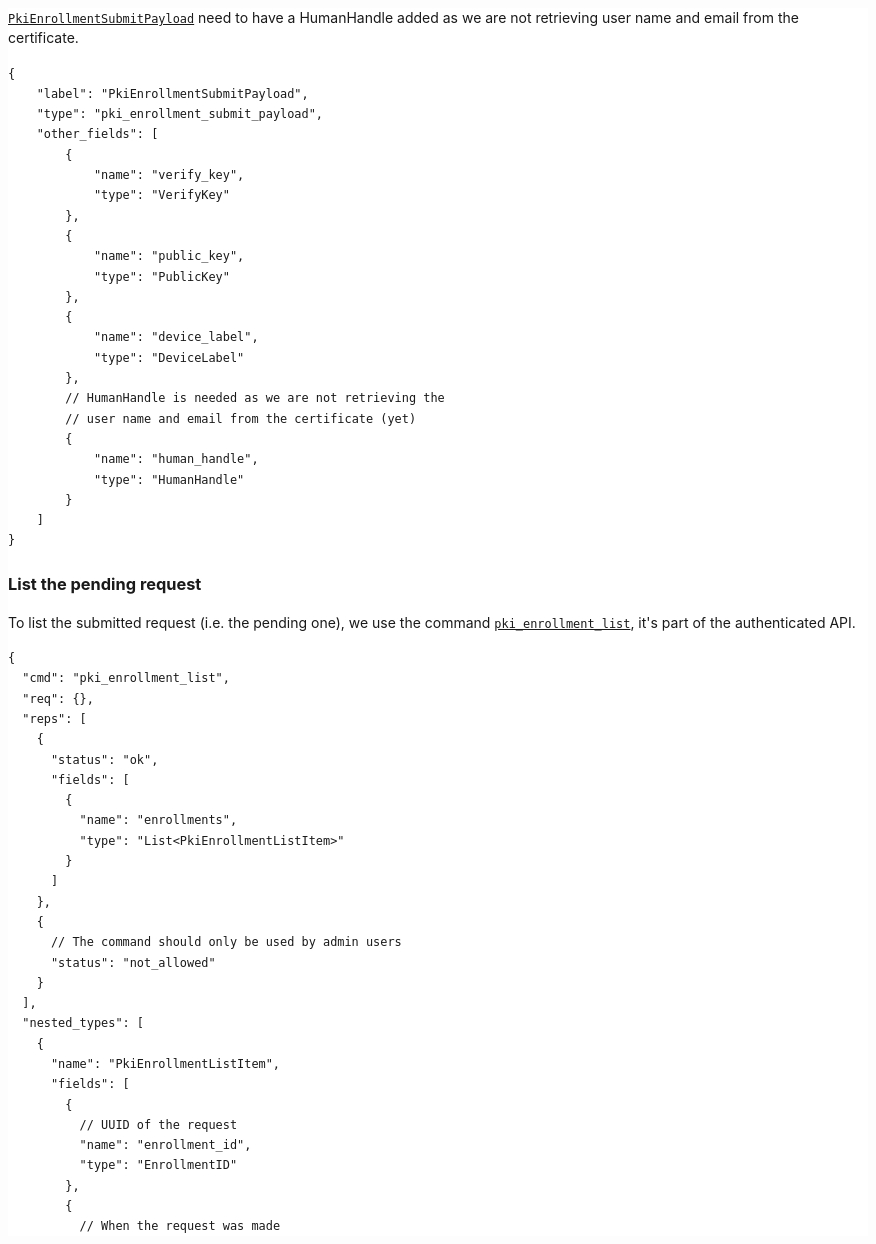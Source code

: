 [`PkiEnrollmentSubmitPayload`] need to have a HumanHandle added as we are not retrieving user name and email from the certificate.

[`PkiEnrollmentSubmitPayload`]: https://github.com/Scille/parsec-cloud/blob/df7bc6891989830c4d93f0b88ddaac9ade6b620c/libparsec/crates/types/schema/pki/pki_enrollment_submit_payload.json5

```jsonc
{
    "label": "PkiEnrollmentSubmitPayload",
    "type": "pki_enrollment_submit_payload",
    "other_fields": [
        {
            "name": "verify_key",
            "type": "VerifyKey"
        },
        {
            "name": "public_key",
            "type": "PublicKey"
        },
        {
            "name": "device_label",
            "type": "DeviceLabel"
        },
        // HumanHandle is needed as we are not retrieving the
        // user name and email from the certificate (yet)
        {
            "name": "human_handle",
            "type": "HumanHandle"
        }
    ]
}
```

### List the pending request

To list the submitted request (i.e. the pending one), we use the command [`pki_enrollment_list`], it's part of the authenticated API.

```jsonc
{
  "cmd": "pki_enrollment_list",
  "req": {},
  "reps": [
    {
      "status": "ok",
      "fields": [
        {
          "name": "enrollments",
          "type": "List<PkiEnrollmentListItem>"
        }
      ]
    },
    {
      // The command should only be used by admin users
      "status": "not_allowed"
    }
  ],
  "nested_types": [
    {
      "name": "PkiEnrollmentListItem",
      "fields": [
        {
          // UUID of the request
          "name": "enrollment_id",
          "type": "EnrollmentID"
        },
        {
          // When the request was made
```

[`pki_enrollment_select_certificate`]: https://github.com/Scille/parsec-extensions/blob/5f0ae5ac44d23d775d92e241b546fc0cac327a0a/parsec_ext/smartcard/__init__.py#L217-L251
[`pki_enrollment_sign_payload`]: https://github.com/Scille/parsec-extensions/blob/5f0ae5ac44d23d775d92e241b546fc0cac327a0a/parsec_ext/smartcard/__init__.py#L254-L276
[`pki_enrollment_create_local_pending`]: https://github.com/Scille/parsec-extensions/blob/5f0ae5ac44d23d775d92e241b546fc0cac327a0a/parsec_ext/smartcard/__init__.py#L279-L333
[`pki_enrollment_load_peer_certificate`]: https://github.com/Scille/parsec-extensions/blob/5f0ae5ac44d23d775d92e241b546fc0cac327a0a/parsec_ext/smartcard/__init__.py#L336-L355
[`pki_enrollment_load_submit_payload`]: https://github.com/Scille/parsec-extensions/blob/5f0ae5ac44d23d775d92e241b546fc0cac327a0a/parsec_ext/smartcard/__init__.py#L385-L406
[`pki_enrollment_load_accept_payload`]: https://github.com/Scille/parsec-extensions/blob/5f0ae5ac44d23d775d92e241b546fc0cac327a0a/parsec_ext/smartcard/__init__.py#L409-L430
[`pki_enrollment_load_local_pending_secret_part`]: https://github.com/Scille/parsec-extensions/blob/5f0ae5ac44d23d775d92e241b546fc0cac327a0a/parsec_ext/smartcard/__init__.py#L433-L473
[`pki_enrollment_submit`]: https://github.com/Scille/parsec-cloud/blob/v2.17.0/oxidation/libparsec/crates/protocol/schema/anonymous_cmds/pki_enrollment_submit.json5
[`pki_enrollment_list`]: https://github.com/Scille/parsec-cloud/blob/v2.17.0/oxidation/libparsec/crates/protocol/schema/authenticated_cmds/pki_enrollment_list.json5
[`PkiEnrollmentAnswerPayload`]: https://github.com/Scille/parsec-cloud/blob/df7bc6891989830c4d93f0b88ddaac9ade6b620c/libparsec/crates/types/schema/pki/pki_enrollment_answer_payload.json5
[`pki_enrollment_accept`]: https://github.com/Scille/parsec-cloud/blob/v2.17.0/oxidation/libparsec/crates/protocol/schema/authenticated_cmds/pki_enrollment_accept.json5
[`pki_enrollment_info`]: https://github.com/Scille/parsec-cloud/blob/v2.17.0/oxidation/libparsec/crates/protocol/schema/anonymous_cmds/pki_enrollment_info.json5
[`pki_enrollment_reject`]: https://github.com/Scille/parsec-cloud/blob/cb5cce5972e8e8228069762bbf2c0e8becd23c29/oxidation/libparsec/crates/protocol/schema/authenticated_cmds/pki_enrollment_reject.json5
[`sign_message`]: https://github.com/Scille/parsec-cloud/blob/a74cb0f3cfd29a9deb2878c3ddd8182ffad79ba9/libparsec/crates/platform_pki/src/lib.rs#L69-L72
[`LocalPendingEnrollment`]: https://github.com/Scille/parsec-cloud/blob/df7bc6891989830c4d93f0b88ddaac9ade6b620c/libparsec/crates/types/schema/pki/local_pending_enrollment.json5